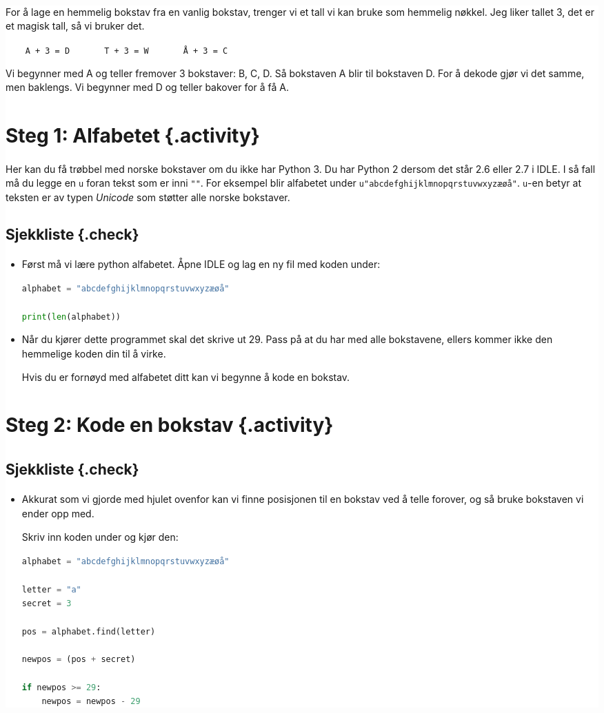 For å lage en hemmelig bokstav fra en vanlig bokstav, trenger vi et tall vi kan bruke som hemmelig nøkkel. Jeg liker tallet 3, det er et magisk tall, så vi bruker det.

```
    A + 3 = D       T + 3 = W       Å + 3 = C
```

Vi begynner med A og teller fremover 3 bokstaver: B, C, D. Så bokstaven A blir til bokstaven D. For å dekode gjør vi det samme, men baklengs. Vi begynner med D og teller bakover for å få A.


# Steg 1: Alfabetet {.activity}

Her kan du få trøbbel med norske bokstaver om du ikke har Python 3. Du  har
Python 2 dersom det står 2.6 eller 2.7 i IDLE. I så fall må du legge en `u`
foran tekst som er inni `""`. For eksempel blir alfabetet under
`u"abcdefghijklmnopqrstuvwxyzæøå"`. `u`-en betyr at teksten er av typen
*Unicode* som støtter alle norske bokstaver.

## Sjekkliste {.check}

+ Først må vi lære python alfabetet. Åpne IDLE og lag en ny fil med koden
under:

    ```python
    alphabet = "abcdefghijklmnopqrstuvwxyzæøå"

    print(len(alphabet))
    ```

+ Når du kjører dette programmet skal det skrive ut 29. Pass på at du har med alle bokstavene, ellers kommer ikke den hemmelige koden din til å virke.

    Hvis du er fornøyd med alfabetet ditt kan vi begynne å kode en bokstav.

# Steg 2: Kode en bokstav {.activity}

## Sjekkliste {.check}

+ Akkurat som vi gjorde med hjulet ovenfor kan vi finne posisjonen til en bokstav ved å telle forover, og så bruke bokstaven vi ender opp med.

    Skriv inn koden under og kjør den:

    ```python
    alphabet = "abcdefghijklmnopqrstuvwxyzæøå"

    letter = "a"
    secret = 3

    pos = alphabet.find(letter)

    newpos = (pos + secret)

    if newpos >= 29:
        newpos = newpos - 29
